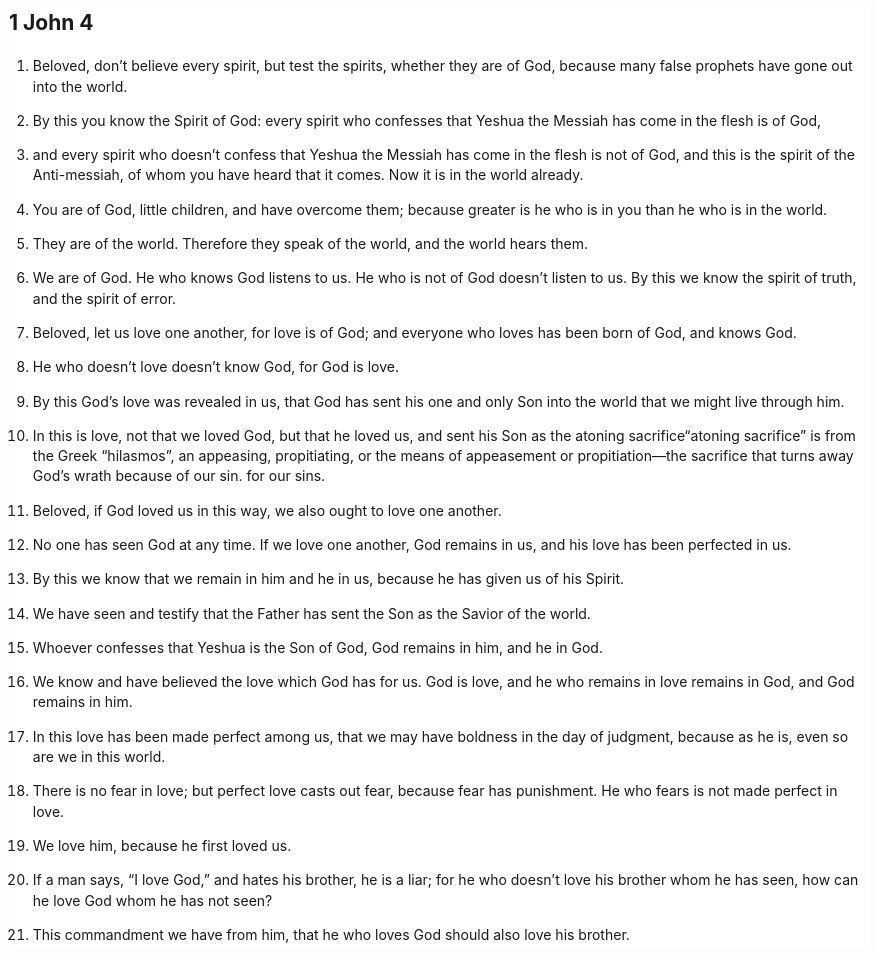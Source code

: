 ## 1 John 4

1. Beloved, don’t believe every spirit, but test the spirits, whether they are of God, because many false prophets have gone out into the world.

2. By this you know the Spirit of God: every spirit who confesses that Yeshua the Messiah has come in the flesh is of God,

3. and every spirit who doesn’t confess that Yeshua the Messiah has come in the flesh is not of God, and this is the spirit of the Anti-messiah, of whom you have heard that it comes. Now it is in the world already.

4. You are of God, little children, and have overcome them; because greater is he who is in you than he who is in the world.

5. They are of the world. Therefore they speak of the world, and the world hears them.

6. We are of God. He who knows God listens to us. He who is not of God doesn’t listen to us. By this we know the spirit of truth, and the spirit of error.  

7.   Beloved, let us love one another, for love is of God; and everyone who loves has been born of God, and knows God.

8. He who doesn’t love doesn’t know God, for God is love.

9. By this God’s love was revealed in us, that God has sent his one and only Son into the world that we might live through him.

10. In this is love, not that we loved God, but that he loved us, and sent his Son as the atoning sacrifice“atoning sacrifice” is from the Greek “hilasmos”, an appeasing, propitiating, or the means of appeasement or propitiation—the sacrifice that turns away God’s wrath because of our sin. for our sins.

11. Beloved, if God loved us in this way, we also ought to love one another.

12. No one has seen God at any time. If we love one another, God remains in us, and his love has been perfected in us.  

13.   By this we know that we remain in him and he in us, because he has given us of his Spirit.

14. We have seen and testify that the Father has sent the Son as the Savior of the world.

15. Whoever confesses that Yeshua is the Son of God, God remains in him, and he in God.

16. We know and have believed the love which God has for us. God is love, and he who remains in love remains in God, and God remains in him.

17. In this love has been made perfect among us, that we may have boldness in the day of judgment, because as he is, even so are we in this world.

18. There is no fear in love; but perfect love casts out fear, because fear has punishment. He who fears is not made perfect in love.

19. We love him, because he first loved us.

20. If a man says, “I love God,” and hates his brother, he is a liar; for he who doesn’t love his brother whom he has seen, how can he love God whom he has not seen?

21. This commandment we have from him, that he who loves God should also love his brother.   
